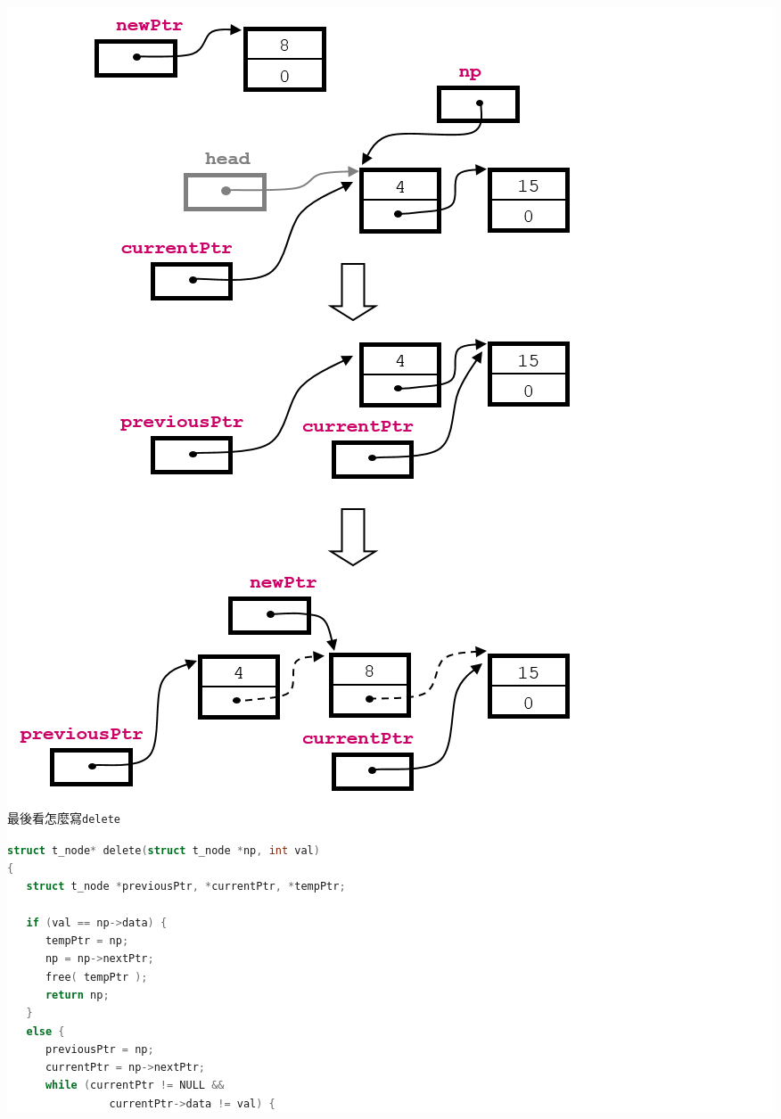 ![( linked list 的示意圖)](Image/ls3.png)

最後看怎麼寫`delete`  

```C
struct t_node* delete(struct t_node *np, int val)
{ 
   struct t_node *previousPtr, *currentPtr, *tempPtr;    

   if (val == np->data) { 
      tempPtr = np; 
      np = np->nextPtr; 
      free( tempPtr ); 
      return np;
   }
   else { 
      previousPtr = np;
      currentPtr = np->nextPtr;
      while (currentPtr != NULL && 
                currentPtr->data != val) { 
```